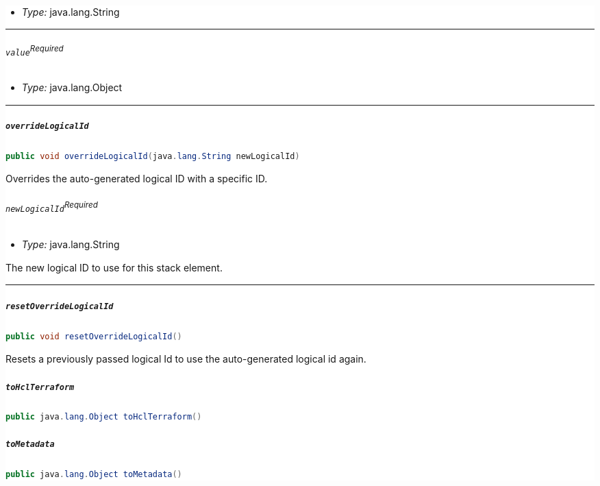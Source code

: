 - *Type:* java.lang.String

---

###### `value`<sup>Required</sup> <a name="value" id="@cdktf/provider-azurerm.signalrServiceCustomDomain.SignalrServiceCustomDomain.addOverride.parameter.value"></a>

- *Type:* java.lang.Object

---

##### `overrideLogicalId` <a name="overrideLogicalId" id="@cdktf/provider-azurerm.signalrServiceCustomDomain.SignalrServiceCustomDomain.overrideLogicalId"></a>

```java
public void overrideLogicalId(java.lang.String newLogicalId)
```

Overrides the auto-generated logical ID with a specific ID.

###### `newLogicalId`<sup>Required</sup> <a name="newLogicalId" id="@cdktf/provider-azurerm.signalrServiceCustomDomain.SignalrServiceCustomDomain.overrideLogicalId.parameter.newLogicalId"></a>

- *Type:* java.lang.String

The new logical ID to use for this stack element.

---

##### `resetOverrideLogicalId` <a name="resetOverrideLogicalId" id="@cdktf/provider-azurerm.signalrServiceCustomDomain.SignalrServiceCustomDomain.resetOverrideLogicalId"></a>

```java
public void resetOverrideLogicalId()
```

Resets a previously passed logical Id to use the auto-generated logical id again.

##### `toHclTerraform` <a name="toHclTerraform" id="@cdktf/provider-azurerm.signalrServiceCustomDomain.SignalrServiceCustomDomain.toHclTerraform"></a>

```java
public java.lang.Object toHclTerraform()
```

##### `toMetadata` <a name="toMetadata" id="@cdktf/provider-azurerm.signalrServiceCustomDomain.SignalrServiceCustomDomain.toMetadata"></a>

```java
public java.lang.Object toMetadata()
```
